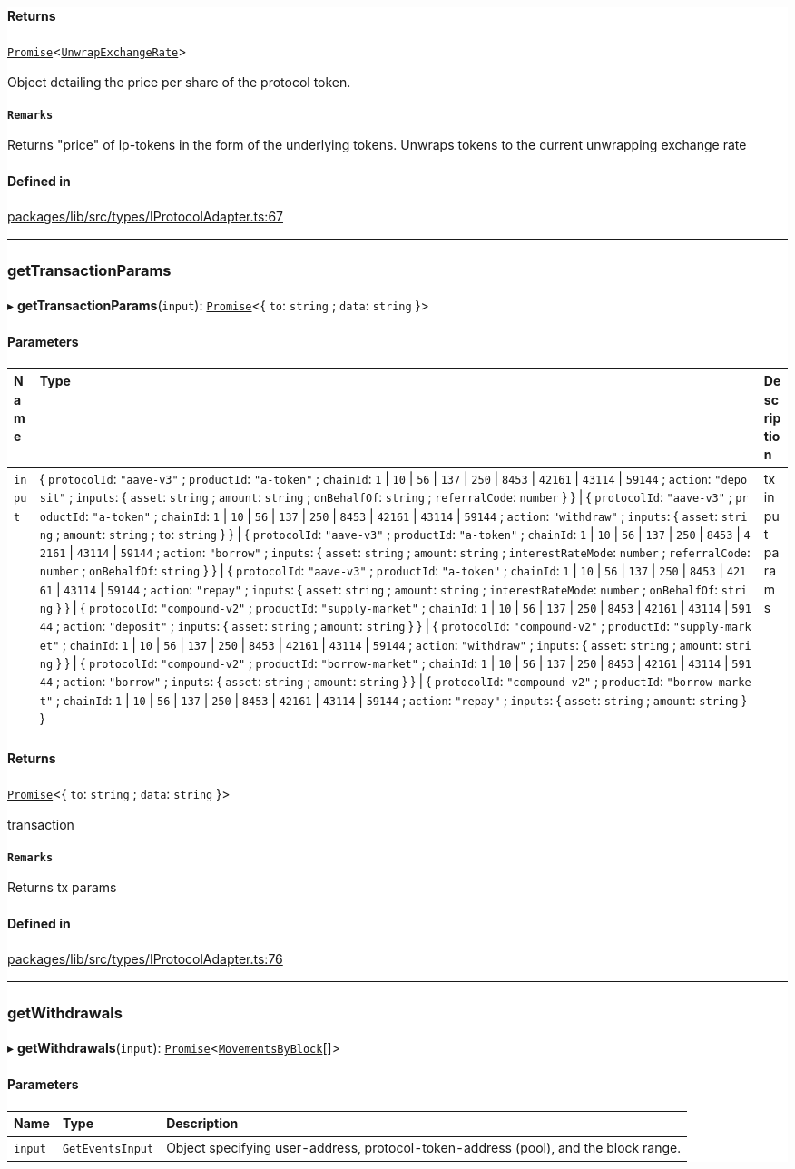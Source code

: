 #### Returns

[`Promise`]( https://developer.mozilla.org/docs/Web/JavaScript/Reference/Global_Objects/Promise )\<[`UnwrapExchangeRate`](adapter.UnwrapExchangeRate.md)\>

Object detailing the price per share of the protocol token.

**`Remarks`**

Returns "price" of lp-tokens in the form of the underlying tokens. Unwraps tokens to the current unwrapping exchange rate

#### Defined in

[packages/lib/src/types/IProtocolAdapter.ts:67](https://github.com/consensys-vertical-apps/mmi-defi-adapters/blob/main/packages/lib/src/types/IProtocolAdapter.ts#L67)

___

### getTransactionParams

▸ **getTransactionParams**(`input`): [`Promise`]( https://developer.mozilla.org/docs/Web/JavaScript/Reference/Global_Objects/Promise )\<\{ `to`: `string` ; `data`: `string`  }\>

#### Parameters

| Name | Type | Description |
| :------ | :------ | :------ |
| `input` | \{ `protocolId`: ``"aave-v3"`` ; `productId`: ``"a-token"`` ; `chainId`: ``1`` \| ``10`` \| ``56`` \| ``137`` \| ``250`` \| ``8453`` \| ``42161`` \| ``43114`` \| ``59144`` ; `action`: ``"deposit"`` ; `inputs`: \{ `asset`: `string` ; `amount`: `string` ; `onBehalfOf`: `string` ; `referralCode`: `number`  }  } \| \{ `protocolId`: ``"aave-v3"`` ; `productId`: ``"a-token"`` ; `chainId`: ``1`` \| ``10`` \| ``56`` \| ``137`` \| ``250`` \| ``8453`` \| ``42161`` \| ``43114`` \| ``59144`` ; `action`: ``"withdraw"`` ; `inputs`: \{ `asset`: `string` ; `amount`: `string` ; `to`: `string`  }  } \| \{ `protocolId`: ``"aave-v3"`` ; `productId`: ``"a-token"`` ; `chainId`: ``1`` \| ``10`` \| ``56`` \| ``137`` \| ``250`` \| ``8453`` \| ``42161`` \| ``43114`` \| ``59144`` ; `action`: ``"borrow"`` ; `inputs`: \{ `asset`: `string` ; `amount`: `string` ; `interestRateMode`: `number` ; `referralCode`: `number` ; `onBehalfOf`: `string`  }  } \| \{ `protocolId`: ``"aave-v3"`` ; `productId`: ``"a-token"`` ; `chainId`: ``1`` \| ``10`` \| ``56`` \| ``137`` \| ``250`` \| ``8453`` \| ``42161`` \| ``43114`` \| ``59144`` ; `action`: ``"repay"`` ; `inputs`: \{ `asset`: `string` ; `amount`: `string` ; `interestRateMode`: `number` ; `onBehalfOf`: `string`  }  } \| \{ `protocolId`: ``"compound-v2"`` ; `productId`: ``"supply-market"`` ; `chainId`: ``1`` \| ``10`` \| ``56`` \| ``137`` \| ``250`` \| ``8453`` \| ``42161`` \| ``43114`` \| ``59144`` ; `action`: ``"deposit"`` ; `inputs`: \{ `asset`: `string` ; `amount`: `string`  }  } \| \{ `protocolId`: ``"compound-v2"`` ; `productId`: ``"supply-market"`` ; `chainId`: ``1`` \| ``10`` \| ``56`` \| ``137`` \| ``250`` \| ``8453`` \| ``42161`` \| ``43114`` \| ``59144`` ; `action`: ``"withdraw"`` ; `inputs`: \{ `asset`: `string` ; `amount`: `string`  }  } \| \{ `protocolId`: ``"compound-v2"`` ; `productId`: ``"borrow-market"`` ; `chainId`: ``1`` \| ``10`` \| ``56`` \| ``137`` \| ``250`` \| ``8453`` \| ``42161`` \| ``43114`` \| ``59144`` ; `action`: ``"borrow"`` ; `inputs`: \{ `asset`: `string` ; `amount`: `string`  }  } \| \{ `protocolId`: ``"compound-v2"`` ; `productId`: ``"borrow-market"`` ; `chainId`: ``1`` \| ``10`` \| ``56`` \| ``137`` \| ``250`` \| ``8453`` \| ``42161`` \| ``43114`` \| ``59144`` ; `action`: ``"repay"`` ; `inputs`: \{ `asset`: `string` ; `amount`: `string`  }  } | tx input params |

#### Returns

[`Promise`]( https://developer.mozilla.org/docs/Web/JavaScript/Reference/Global_Objects/Promise )\<\{ `to`: `string` ; `data`: `string`  }\>

transaction

**`Remarks`**

Returns tx params

#### Defined in

[packages/lib/src/types/IProtocolAdapter.ts:76](https://github.com/consensys-vertical-apps/mmi-defi-adapters/blob/main/packages/lib/src/types/IProtocolAdapter.ts#L76)

___

### getWithdrawals

▸ **getWithdrawals**(`input`): [`Promise`]( https://developer.mozilla.org/docs/Web/JavaScript/Reference/Global_Objects/Promise )\<[`MovementsByBlock`](adapter.MovementsByBlock.md)[]\>

#### Parameters

| Name | Type | Description |
| :------ | :------ | :------ |
| `input` | [`GetEventsInput`](../modules/adapter.md#geteventsinput) | Object specifying user-address, protocol-token-address (pool), and the block range. |
